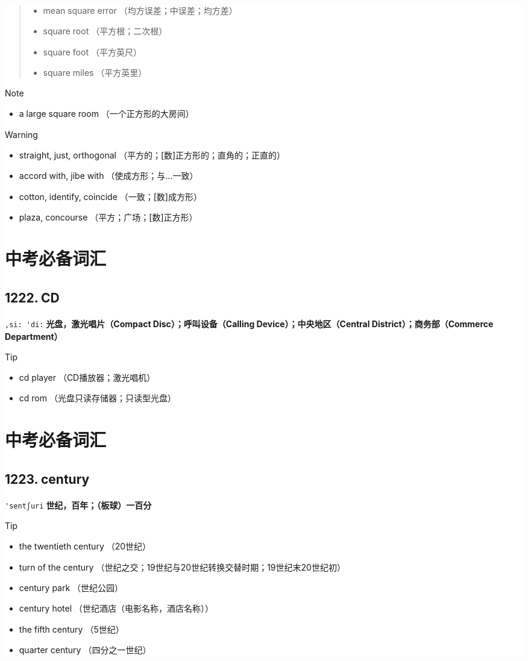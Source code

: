 >
> - mean square error （均方误差；中误差；均方差）
>
> - square root （平方根；二次根）
>
> - square foot （平方英尺）
>
> - square miles （平方英里）
>

> [!NOTE]
>
> - a large square room （一个正方形的大房间）
>

> [!WARNING]
>
> - straight, just, orthogonal （平方的；[数]正方形的；直角的；正直的）
>
> - accord with, jibe with （使成方形；与…一致）
>
> - cotton, identify, coincide （一致；[数]成方形）
>
> - plaza, concourse （平方；广场；[数]正方形）
>

# 中考必备词汇

## 1222. CD

`,si: 'di:`  **光盘，激光唱片（Compact Disc）；呼叫设备（Calling Device）；中央地区（Central District）；商务部（Commerce Department）**

> [!TIP]
>
> - cd player （CD播放器；激光唱机）
>
> - cd rom （光盘只读存储器；只读型光盘）
>

# 中考必备词汇

## 1223. century

`'sentʃuri`  **世纪，百年；（板球）一百分**

> [!TIP]
>
> - the twentieth century （20世纪）
>
> - turn of the century （世纪之交；19世纪与20世纪转换交替时期；19世纪末20世纪初）
>
> - century park （世纪公园）
>
> - century hotel （世纪酒店（电影名称，酒店名称））
>
> - the fifth century （5世纪）
>
> - quarter century （四分之一世纪）
>
